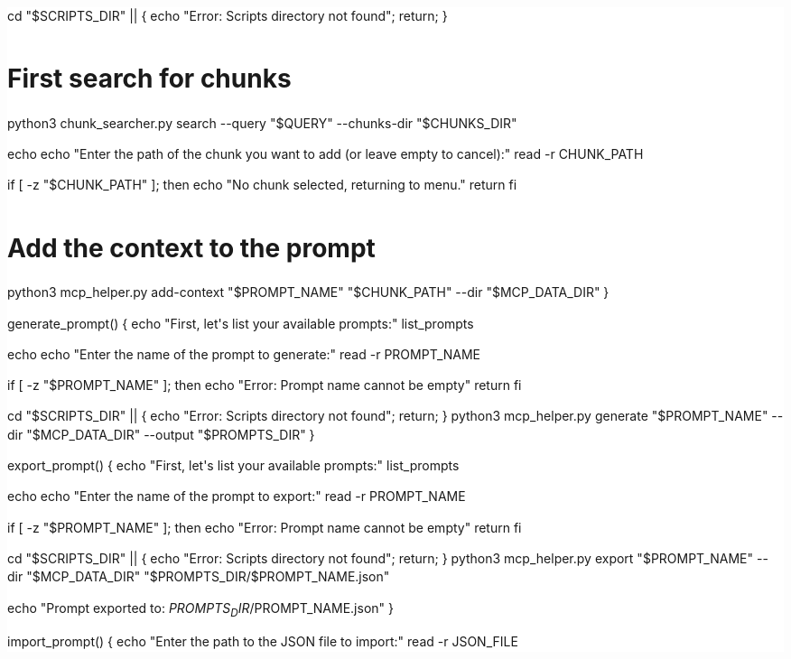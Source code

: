   cd "$SCRIPTS_DIR" || { echo "Error: Scripts directory not found"; return; }
  # First search for chunks
  python3 chunk_searcher.py search --query "$QUERY" --chunks-dir "$CHUNKS_DIR"
  
  echo
  echo "Enter the path of the chunk you want to add (or leave empty to cancel):"
  read -r CHUNK_PATH
  
  if [ -z "$CHUNK_PATH" ]; then
    echo "No chunk selected, returning to menu."
    return
  fi
  
  # Add the context to the prompt
  python3 mcp_helper.py add-context "$PROMPT_NAME" "$CHUNK_PATH" --dir "$MCP_DATA_DIR"
}

generate_prompt() {
  echo "First, let's list your available prompts:"
  list_prompts
  
  echo
  echo "Enter the name of the prompt to generate:"
  read -r PROMPT_NAME
  
  if [ -z "$PROMPT_NAME" ]; then
    echo "Error: Prompt name cannot be empty"
    return
  fi
  
  cd "$SCRIPTS_DIR" || { echo "Error: Scripts directory not found"; return; }
  python3 mcp_helper.py generate "$PROMPT_NAME" --dir "$MCP_DATA_DIR" --output "$PROMPTS_DIR"
}

export_prompt() {
  echo "First, let's list your available prompts:"
  list_prompts
  
  echo
  echo "Enter the name of the prompt to export:"
  read -r PROMPT_NAME
  
  if [ -z "$PROMPT_NAME" ]; then
    echo "Error: Prompt name cannot be empty"
    return
  fi
  
  cd "$SCRIPTS_DIR" || { echo "Error: Scripts directory not found"; return; }
  python3 mcp_helper.py export "$PROMPT_NAME" --dir "$MCP_DATA_DIR" "$PROMPTS_DIR/$PROMPT_NAME.json"
  
  echo "Prompt exported to: $PROMPTS_DIR/$PROMPT_NAME.json"
}

import_prompt() {
  echo "Enter the path to the JSON file to import:"
  read -r JSON_FILE
  